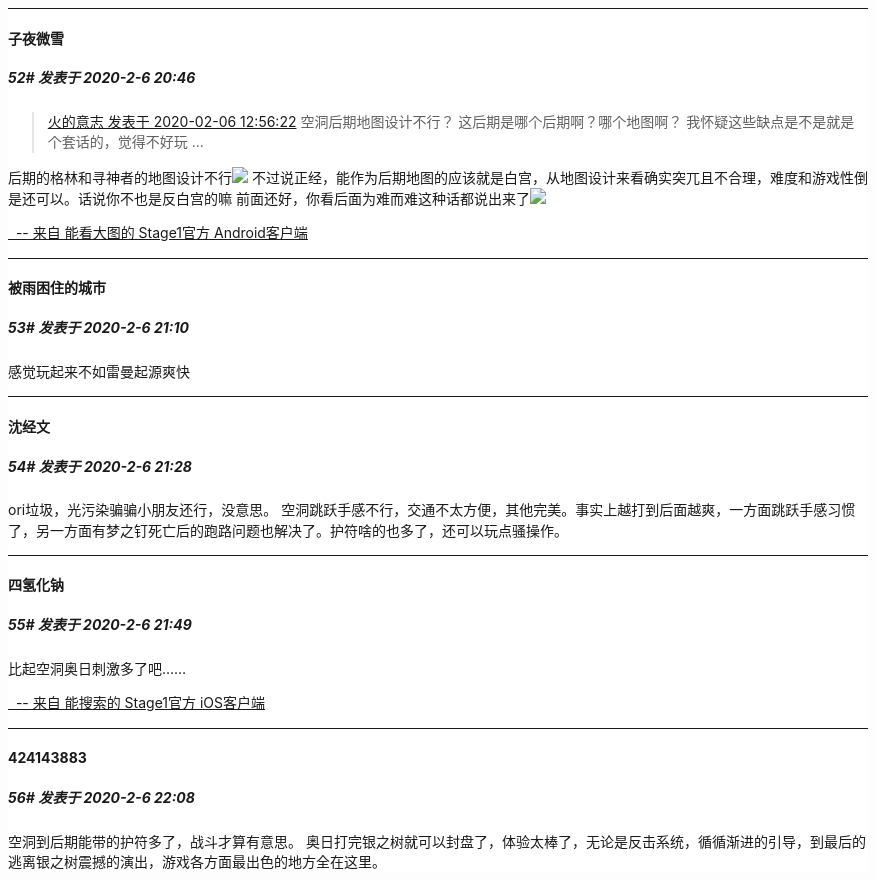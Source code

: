 
-----

####  子夜微雪  
##### 52#       发表于 2020-2-6 20:46


<blockquote><a href="httphttps://bbs.saraba1st.com/2b/forum.php?mod=redirect&amp;goto=findpost&amp;pid=46341450&amp;ptid=1912447" target="_blank">火的意志 发表于 2020-02-06 12:56:22</a>
空洞后期地图设计不行？
这后期是哪个后期啊？哪个地图啊？
我怀疑这些缺点是不是就是个套话的，觉得不好玩 ...</blockquote>后期的格林和寻神者的地图设计不行<img src="https://static.saraba1st.com/image/smiley/face2017/037.png" referrerpolicy="no-referrer">
不过说正经，能作为后期地图的应该就是白宫，从地图设计来看确实突兀且不合理，难度和游戏性倒是还可以。话说你不也是反白宫的嘛
前面还好，你看后面为难而难这种话都说出来了<img src="https://static.saraba1st.com/image/smiley/face2017/065.png" referrerpolicy="no-referrer">

[  -- 来自 能看大图的 Stage1官方 Android客户端](https://www.coolapk.com/apk/140634)


-----

####  被雨困住的城市  
##### 53#       发表于 2020-2-6 21:10


感觉玩起来不如雷曼起源爽快


-----

####  沈经文  
##### 54#       发表于 2020-2-6 21:28


ori垃圾，光污染骗骗小朋友还行，没意思。
空洞跳跃手感不行，交通不太方便，其他完美。事实上越打到后面越爽，一方面跳跃手感习惯了，另一方面有梦之钉死亡后的跑路问题也解决了。护符啥的也多了，还可以玩点骚操作。


-----

####  四氢化钠  
##### 55#       发表于 2020-2-6 21:49


比起空洞奥日刺激多了吧……

[  -- 来自 能搜索的 Stage1官方 iOS客户端](https://itunes.apple.com/fi/app/saraba1st/id1221237470?mt=8)


-----

####  424143883  
##### 56#       发表于 2020-2-6 22:08


空洞到后期能带的护符多了，战斗才算有意思。
奥日打完银之树就可以封盘了，体验太棒了，无论是反击系统，循循渐进的引导，到最后的逃离银之树震撼的演出，游戏各方面最出色的地方全在这里。

